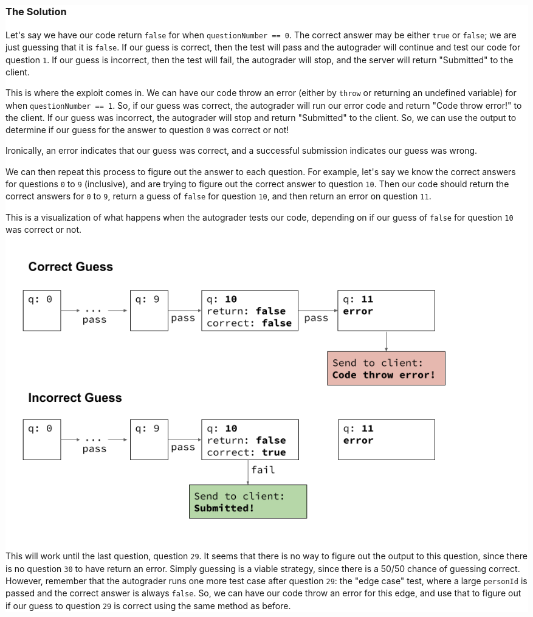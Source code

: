 ### The Solution

Let's say we have our code return `false` for when `questionNumber == 0`. The correct answer may be either `true` or `false`; we are just guessing that it is `false`. If our guess is correct, then the test will pass and the autograder will continue and test our code for question `1`. If our guess is incorrect, then the test will fail, the autograder will stop, and the server will return "Submitted" to the client.

This is where the exploit comes in. We can have our code throw an error (either by `throw` or returning an undefined variable) for when `questionNumber == 1`. So, if our guess was correct, the autograder will run our error code and return "Code throw error!" to the client. If our guess was incorrect, the autograder will stop and return "Submitted" to the client. So, we can use the output to determine if our guess for the answer to question `0` was correct or not!

Ironically, an error indicates that our guess was correct, and a successful submission indicates our guess was wrong.

We can then repeat this process to figure out the answer to each question. For example, let's say we know the correct answers for questions `0` to `9` (inclusive), and are trying to figure out the correct answer to question `10`. Then our code should return the correct answers for `0` to `9`, return a guess of `false` for question `10`, and then return an error on question `11`.

This is a visualization of what happens when the autograder tests our code, depending on if our guess of `false` for question `10` was correct or not.

![](code_flow.png)

This will work until the last question, question `29`. It seems that there is no way to figure out the output to this question, since there is no question `30` to have return an error. Simply guessing is a viable strategy, since there is a 50/50 chance of guessing correct. However, remember that the autograder runs one more test case after question `29`: the "edge case" test, where a large `personId` is passed and the correct answer is always `false`. So, we can have our code throw an error for this edge, and use that to figure out if our guess to question `29` is correct using the same method as before.
